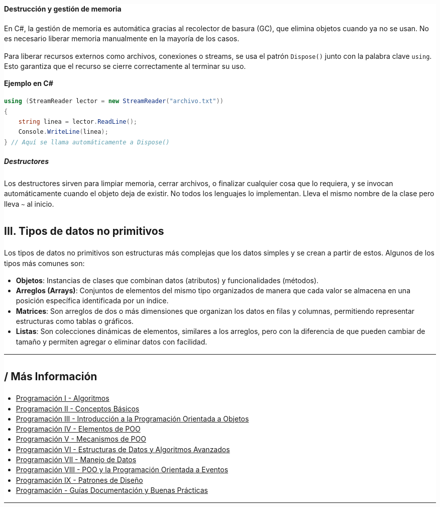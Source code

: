 #### Destrucción y gestión de memoria

En C#, la gestión de memoria es automática gracias al recolector de basura (GC), que elimina objetos cuando ya no se usan. No es necesario liberar memoria manualmente en la mayoría de los casos.

Para liberar recursos externos como archivos, conexiones o streams, se usa el patrón `Dispose()` junto con la palabra clave `using`. Esto garantiza que el recurso se cierre correctamente al terminar su uso.

**Ejemplo en C#**

```csharp
using (StreamReader lector = new StreamReader("archivo.txt"))
{
    string linea = lector.ReadLine();
    Console.WriteLine(linea);
} // Aquí se llama automáticamente a Dispose()
```

##### Destructores

Los destructores sirven para limpiar memoria, cerrar archivos, o finalizar cualquier cosa que lo requiera, y se invocan automáticamente cuando el objeto deja de existir. No todos los lenguajes lo implementan. Lleva el mismo nombre de la clase pero lleva `~` al inicio.

## III. Tipos de datos no primitivos

Los tipos de datos no primitivos son estructuras más complejas que los datos simples y se crean a partir de estos. Algunos de los tipos más comunes son:

- **Objetos**: Instancias de clases que combinan datos (atributos) y funcionalidades (métodos).
- **Arreglos (Arrays)**: Conjuntos de elementos del mismo tipo organizados de manera que cada valor se almacena en una posición específica identificada por un índice.
- **Matrices**: Son arreglos de dos o más dimensiones que organizan los datos en filas y columnas, permitiendo representar estructuras como tablas o gráficos.
- **Listas**: Son colecciones dinámicas de elementos, similares a los arreglos, pero con la diferencia de que pueden cambiar de tamaño y permiten agregar o eliminar datos con facilidad.

---

## / Más Información

- [Programación I - Algoritmos](/apuntes/programación-i---algoritmos/)
- [Programación II - Conceptos Básicos](/apuntes/programación-ii---conceptos-básicos/)
- [Programación III - Introducción a la Programación Orientada a Objetos](/apuntes/programación-iii---introducción-a-la-programación-orientada-a-objetos/)
- [Programación IV - Elementos de POO](/apuntes/programación-iv---elementos-de-poo/)
- [Programación V - Mecanismos de POO](/apuntes/programación-v---mecanismos-de-poo/)
- [Programación VI - Estructuras de Datos y Algoritmos Avanzados](/apuntes/programación-vi---estructuras-de-datos-y-algoritmos-avanzados/)
- [Programación VII - Manejo de Datos](/apuntes/programación-vii---manejo-de-datos/)
- [Programación VIII - POO y la Programación Orientada a Eventos](/apuntes/programación-viii---poo-y-la-programación-orientada-a-eventos/)
- [Programación IX - Patrones de Diseño](/apuntes/programación-ix---patrones-de-diseño/)
- [Programación - Guías Documentación y Buenas Prácticas](/apuntes/programación---guías-documentación-y-buenas-prácticas/)

---
